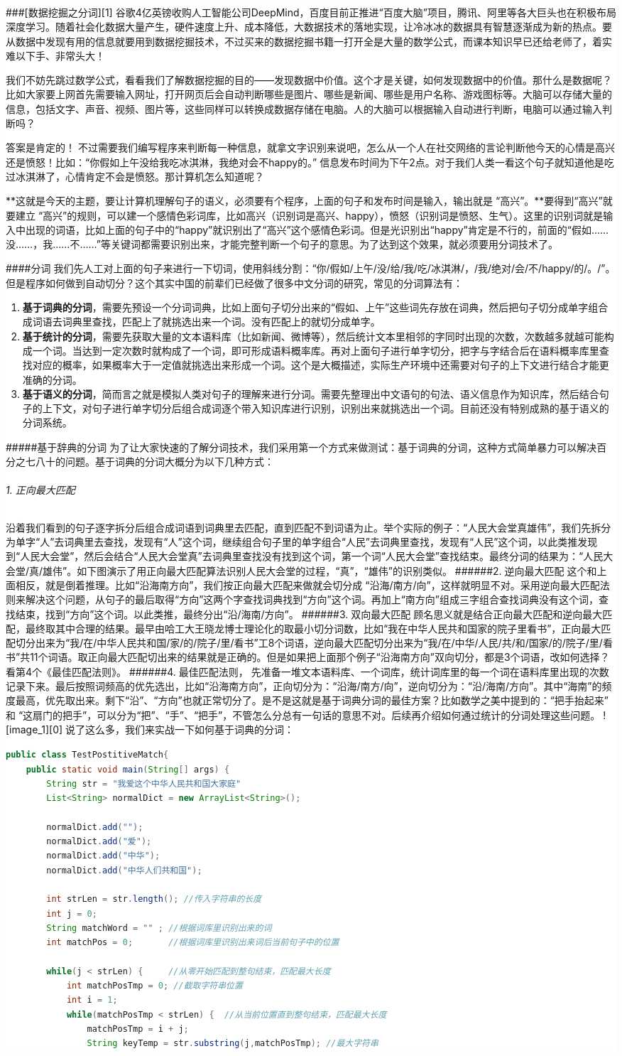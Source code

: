 ###[数据挖掘之分词][1]
谷歌4亿英镑收购人工智能公司DeepMind，百度目前正推进“百度大脑”项目，腾讯、阿里等各大巨头也在积极布局深度学习。随着社会化数据大量产生，硬件速度上升、成本降低，大数据技术的落地实现，让冷冰冰的数据具有智慧逐渐成为新的热点。要从数据中发现有用的信息就要用到数据挖掘技术，不过买来的数据挖掘书籍一打开全是大量的数学公式，而课本知识早已还给老师了，着实难以下手、非常头大！

我们不妨先跳过数学公式，看看我们了解数据挖掘的目的——发现数据中价值。这个才是关键，如何发现数据中的价值。那什么是数据呢？比如大家要上网首先需要输入网址，打开网页后会自动判断哪些是图片、哪些是新闻、哪些是用户名称、游戏图标等。大脑可以存储大量的信息，包括文字、声音、视频、图片等，这些同样可以转换成数据存储在电脑。人的大脑可以根据输入自动进行判断，电脑可以通过输入判断吗？

答案是肯定的！ 不过需要我们编写程序来判断每一种信息，就拿文字识别来说吧，怎么从一个人在社交网络的言论判断他今天的心情是高兴还是愤怒！比如：“你假如上午没给我吃冰淇淋，我绝对会不happy的。”  信息发布时间为下午2点。对于我们人类一看这个句子就知道他是吃过冰淇淋了，心情肯定不会是愤怒。那计算机怎么知道呢？       

**这就是今天的主题，要让计算机理解句子的语义，必须要有个程序，上面的句子和发布时间是输入，输出就是 “高兴”。**要得到“高兴”就要建立 “高兴”的规则，可以建一个感情色彩词库，比如高兴（识别词是高兴、happy），愤怒（识别词是愤怒、生气）。这里的识别词就是输入中出现的词语，比如上面的句子中的“happy”就识别出了“高兴”这个感情色彩词。但是光识别出“happy”肯定是不行的，前面的“假如……没……，我……不……”等关键词都需要识别出来，才能完整判断一个句子的意思。为了达到这个效果，就必须要用分词技术了。

####分词
我们先人工对上面的句子来进行一下切词，使用斜线分割：“你/假如/上午/没/给/我/吃/冰淇淋/，/我/绝对/会/不/happy/的/。/”。但是程序如何做到自动切分？这个其实中国的前辈们已经做了很多中文分词的研究，常见的分词算法有：

1. **基于词典的分词**，需要先预设一个分词词典，比如上面句子切分出来的“假如、上午”这些词先存放在词典，然后把句子切分成单字组合成词语去词典里查找，匹配上了就挑选出来一个词。没有匹配上的就切分成单字。
2. **基于统计的分词**，需要先获取大量的文本语料库（比如新闻、微博等），然后统计文本里相邻的字同时出现的次数，次数越多就越可能构成一个词。当达到一定次数时就构成了一个词，即可形成语料概率库。再对上面句子进行单字切分，把字与字结合后在语料概率库里查找对应的概率，如果概率大于一定值就挑选出来形成一个词。这个是大概描述，实际生产环境中还需要对句子的上下文进行结合才能更准确的分词。
3. **基于语义的分词**，简而言之就是模拟人类对句子的理解来进行分词。需要先整理出中文语句的句法、语义信息作为知识库，然后结合句子的上下文，对句子进行单字切分后组合成词逐个带入知识库进行识别，识别出来就挑选出一个词。目前还没有特别成熟的基于语义的分词系统。

#####基于辞典的分词
为了让大家快速的了解分词技术，我们采用第一个方式来做测试：基于词典的分词，这种方式简单暴力可以解决百分之七八十的问题。基于词典的分词大概分为以下几种方式：
###### 1. 正向最大匹配
沿着我们看到的句子逐字拆分后组合成词语到词典里去匹配，直到匹配不到词语为止。举个实际的例子：“人民大会堂真雄伟”，我们先拆分为单字“人”去词典里去查找，发现有“人”这个词，继续组合句子里的单字组合“人民”去词典里查找，发现有“人民”这个词，以此类推发现到“人民大会堂”，然后会结合“人民大会堂真”去词典里查找没有找到这个词，第一个词“人民大会堂”查找结束。最终分词的结果为：“人民大会堂/真/雄伟”。如下图演示了用正向最大匹配算法识别人民大会堂的过程，“真”，“雄伟”的识别类似。
######2. 逆向最大匹配
这个和上面相反，就是倒着推理。比如“沿海南方向”，我们按正向最大匹配来做就会切分成 “沿海/南方/向”，这样就明显不对。采用逆向最大匹配法则来解决这个问题，从句子的最后取得“方向”这两个字查找词典找到“方向”这个词。再加上“南方向”组成三字组合查找词典没有这个词，查找结束，找到“方向”这个词。以此类推，最终分出“沿/海南/方向”。
######3. 双向最大匹配
顾名思义就是结合正向最大匹配和逆向最大匹配，最终取其中合理的结果。最早由哈工大王晓龙博士理论化的取最小切分词数，比如“我在中华人民共和国家的院子里看书”，正向最大匹配切分出来为“我/在/中华人民共和国/家/的/院子/里/看书”工8个词语，逆向最大匹配切分出来为“我/在/中华/人民/共/和/国家/的/院子/里/看书”共11个词语。取正向最大匹配切出来的结果就是正确的。但是如果把上面那个例子“沿海南方向”双向切分，都是3个词语，改如何选择？看第4个《最佳匹配法则》。
######4.  最佳匹配法则，
先准备一堆文本语料库、一个词库，统计词库里的每一个词在语料库里出现的次数记录下来。最后按照词频高的优先选出，比如“沿海南方向”，正向切分为：“沿海/南方/向”，逆向切分为：“沿/海南/方向”。其中“海南”的频度最高，优先取出来。剩下“沿”、“方向”也就正常切分了。是不是这就是基于词典分词的最佳方案？比如数学之美中提到的：“把手抬起来” 和 “这扇门的把手”，可以分为“把”、“手”、“把手”，不管怎么分总有一句话的意思不对。后续再介绍如何通过统计的分词处理这些问题。
![image_1][0]
说了这么多，我们来实战一下如何基于词典的分词：
```java
public class TestPostitiveMatch{
	public static void main(String[] args) {
    	String str = "我爱这个中华人民共和国大家庭"
        List<String> normalDict = new ArrayList<String>();
        
        normalDict.add("");
        normalDict.add("爱");
        normalDict.add("中华");
        normalDict.add("中华人们共和国");
        
        int strLen = str.length(); //传入字符串的长度
        int j = 0;
        String matchWord = "" ; //根据词库里识别出来的词
        int matchPos = 0;       //根据词库里识别出来词后当前句子中的位置
        
        while(j < strLen) {     //从零开始匹配到整句结束，匹配最大长度
        	int matchPosTmp = 0; //截取字符串位置
            int i = 1;
            while(matchPosTmp < strLen) {  //从当前位置直到整句结束，匹配最大长度
        		matchPosTmp = i + j;
            	String keyTemp = str.substring(j,matchPosTmp); //最大字符串
```